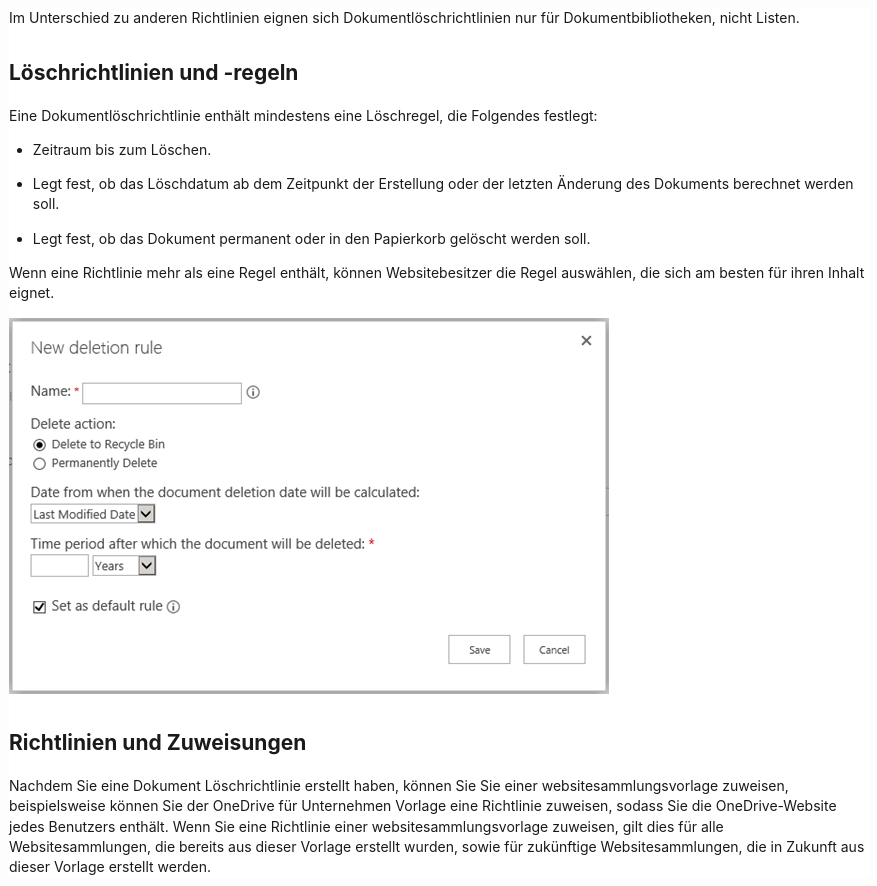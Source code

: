 Im Unterschied zu anderen Richtlinien eignen sich Dokumentlöschrichtlinien nur für Dokumentbibliotheken, nicht Listen.
  
## <a name="deletion-policies-and-rules"></a>Löschrichtlinien und -regeln

Eine Dokumentlöschrichtlinie enthält mindestens eine Löschregel, die Folgendes festlegt:
  
- Zeitraum bis zum Löschen.
    
- Legt fest, ob das Löschdatum ab dem Zeitpunkt der Erstellung oder der letzten Änderung des Dokuments berechnet werden soll.
    
- Legt fest, ob das Dokument permanent oder in den Papierkorb gelöscht werden soll.
    
Wenn eine Richtlinie mehr als eine Regel enthält, können Websitebesitzer die Regel auswählen, die sich am besten für ihren Inhalt eignet.
  
![Seite "neue Löschregel"](../media/IP-New-deletion-rule.png)
  
## <a name="policies-and-assignments"></a>Richtlinien und Zuweisungen

Nachdem Sie eine Dokument Löschrichtlinie erstellt haben, können Sie Sie einer websitesammlungsvorlage zuweisen, beispielsweise können Sie der OneDrive für Unternehmen Vorlage eine Richtlinie zuweisen, sodass Sie die OneDrive-Website jedes Benutzers enthält. Wenn Sie eine Richtlinie einer websitesammlungsvorlage zuweisen, gilt dies für alle Websitesammlungen, die bereits aus dieser Vorlage erstellt wurden, sowie für zukünftige Websitesammlungen, die in Zukunft aus dieser Vorlage erstellt werden.
  